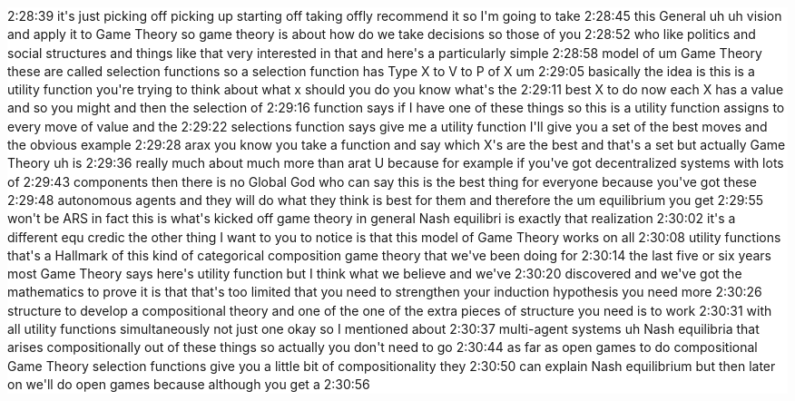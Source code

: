 2:28:39
it's just picking off picking up starting off taking offly recommend it so I'm going to take
2:28:45
this General uh uh vision and apply it to Game Theory so game theory is about how do we take decisions so those of you
2:28:52
who like politics and social structures and things like that very interested in that and here's a particularly simple
2:28:58
model of um Game Theory these are called selection functions so a selection function has Type X to V to P of X um
2:29:05
basically the idea is this is a utility function you're trying to think about what x should you do you know what's the
2:29:11
best X to do now each X has a value and so you might and then the selection of
2:29:16
function says if I have one of these things so this is a utility function assigns to every move of value and the
2:29:22
selections function says give me a utility function I'll give you a set of the best moves and the obvious example
2:29:28
arax you know you take a function and say which X's are the best and that's a set but actually Game Theory uh is
2:29:36
really much about much more than arat U because for example if you've got decentralized systems with lots of
2:29:43
components then there is no Global God who can say this is the best thing for everyone because you've got these
2:29:48
autonomous agents and they will do what they think is best for them and therefore the um equilibrium you get
2:29:55
won't be ARS in fact this is what's kicked off game theory in general Nash equilibri is exactly that realization
2:30:02
it's a different equ credic the other thing I want to you to notice is that this model of Game Theory works on all
2:30:08
utility functions that's a Hallmark of this kind of categorical composition game theory that we've been doing for
2:30:14
the last five or six years most Game Theory says here's utility function but I think what we believe and we've
2:30:20
discovered and we've got the mathematics to prove it is that that's too limited that you need to strengthen your induction hypothesis you need more
2:30:26
structure to develop a compositional theory and one of the one of the extra pieces of structure you need is to work
2:30:31
with all utility functions simultaneously not just one okay so I mentioned about
2:30:37
multi-agent systems uh Nash equilibria that arises compositionally out of these things so actually you don't need to go
2:30:44
as far as open games to do compositional Game Theory selection functions give you a little bit of compositionality they
2:30:50
can explain Nash equilibrium but then later on we'll do open games because although you get a
2:30:56